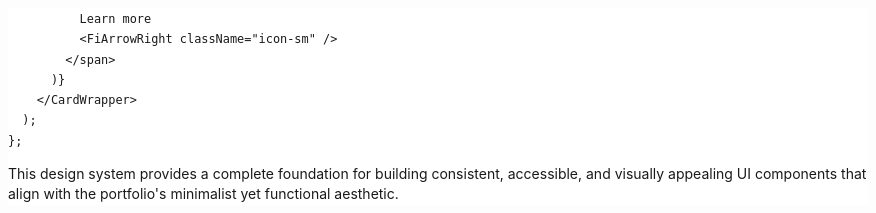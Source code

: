 ```tsx
          Learn more 
          <FiArrowRight className="icon-sm" />
        </span>
      )}
    </CardWrapper>
  );
};
```

This design system provides a complete foundation for building consistent, accessible, and visually appealing UI components that align with the portfolio's minimalist yet functional aesthetic.